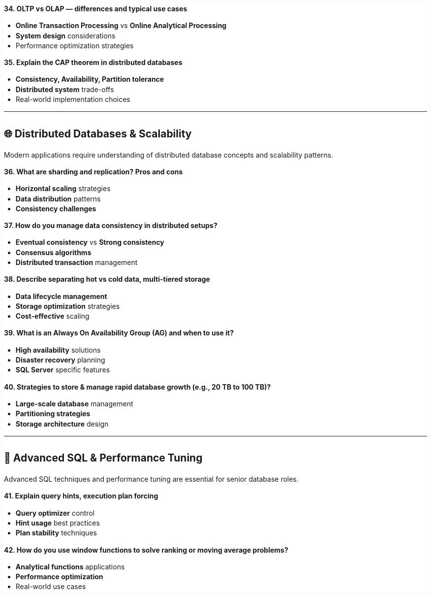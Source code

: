 **34. OLTP vs OLAP — differences and typical use cases**
- **Online Transaction Processing** vs **Online Analytical Processing**
- **System design** considerations
- Performance optimization strategies

**35. Explain the CAP theorem in distributed databases**
- **Consistency, Availability, Partition tolerance**
- **Distributed system** trade-offs
- Real-world implementation choices

---

## 🌐 Distributed Databases & Scalability

Modern applications require understanding of distributed database concepts and scalability patterns.

**36. What are sharding and replication? Pros and cons**
- **Horizontal scaling** strategies
- **Data distribution** patterns
- **Consistency challenges**

**37. How do you manage data consistency in distributed setups?**
- **Eventual consistency** vs **Strong consistency**
- **Consensus algorithms**
- **Distributed transaction** management

**38. Describe separating hot vs cold data, multi-tiered storage**
- **Data lifecycle management**
- **Storage optimization** strategies
- **Cost-effective** scaling

**39. What is an Always On Availability Group (AG) and when to use it?**
- **High availability** solutions
- **Disaster recovery** planning
- **SQL Server** specific features

**40. Strategies to store & manage rapid database growth (e.g., 20 TB to 100 TB)?**
- **Large-scale database** management
- **Partitioning strategies**
- **Storage architecture** design

---

## 🧠 Advanced SQL & Performance Tuning

Advanced SQL techniques and performance tuning are essential for senior database roles.

**41. Explain query hints, execution plan forcing**
- **Query optimizer** control
- **Hint usage** best practices
- **Plan stability** techniques

**42. How do you use window functions to solve ranking or moving average problems?**
- **Analytical functions** applications
- **Performance optimization**
- Real-world use cases
